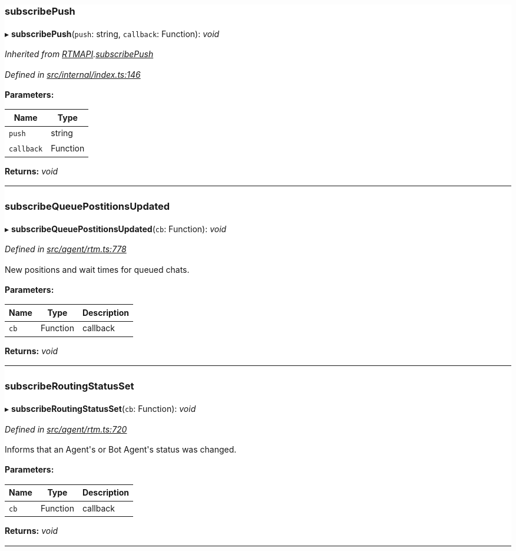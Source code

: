 ###  subscribePush

▸ **subscribePush**(`push`: string, `callback`: Function): *void*

*Inherited from [RTMAPI](_src_internal_index_.rtmapi.md).[subscribePush](_src_internal_index_.rtmapi.md#subscribepush)*

*Defined in [src/internal/index.ts:146](https://github.com/livechat/lc-sdk-js/blob/5281c0a/src/internal/index.ts#L146)*

**Parameters:**

Name | Type |
------ | ------ |
`push` | string |
`callback` | Function |

**Returns:** *void*

___

###  subscribeQueuePostitionsUpdated

▸ **subscribeQueuePostitionsUpdated**(`cb`: Function): *void*

*Defined in [src/agent/rtm.ts:778](https://github.com/livechat/lc-sdk-js/blob/5281c0a/src/agent/rtm.ts#L778)*

New positions and wait times for queued chats.

**Parameters:**

Name | Type | Description |
------ | ------ | ------ |
`cb` | Function | callback  |

**Returns:** *void*

___

###  subscribeRoutingStatusSet

▸ **subscribeRoutingStatusSet**(`cb`: Function): *void*

*Defined in [src/agent/rtm.ts:720](https://github.com/livechat/lc-sdk-js/blob/5281c0a/src/agent/rtm.ts#L720)*

Informs that an Agent's or Bot Agent's status was changed.

**Parameters:**

Name | Type | Description |
------ | ------ | ------ |
`cb` | Function | callback  |

**Returns:** *void*

___
